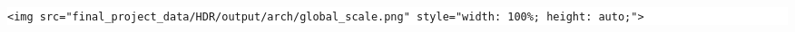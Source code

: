     <img src="final_project_data/HDR/output/arch/global_scale.png" style="width: 100%; height: auto;">